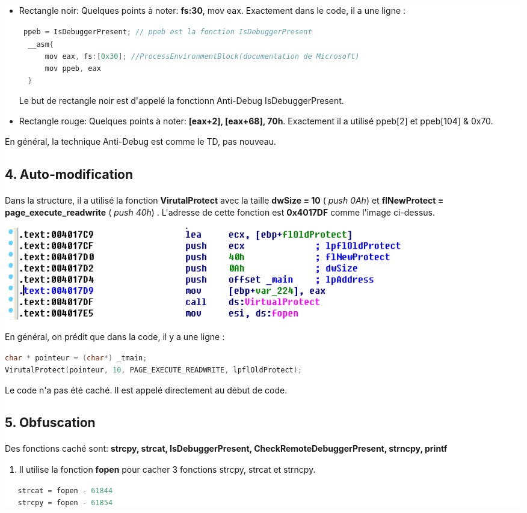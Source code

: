    * Rectangle noir: Quelques points à noter: **fs:30**, mov eax. Exactement dans le code, il a une ligne :

      ```C
       ppeb = IsDebuggerPresent; // ppeb est la fonction IsDebuggerPresent 
	    __asm{
		    mov eax, fs:[0x30]; //ProcessEnvironmentBlock(documentation de Microsoft)
		    mov ppeb, eax 
	    }
      ```  
      Le but de rectangle noir est d'appelé la fonctionn Anti-Debug IsDebuggerPresent.

   * Rectangle rouge: Quelques points à noter: **[eax+2], [eax+68], 70h**. Exactement il a utilisé ppeb[2] et ppeb[104] & 0x70. 
  
  En général, la technique Anti-Debug est comme le TD, pas nouveau.


 ## 4. Auto-modification

 Dans la structure, il a utilisé la fonction **VirutalProtect** avec la taille **dwSize = 10** ( *push 0Ah*) et **flNewProtect = page_execute_readwrite** ( *push 40h*) . L'adresse de cette fonction est **0x4017DF** comme l'image ci-dessus. 

 ![](6.png)

 En général, on prédit que dans la code, il y a une ligne :

 ```C
 char * pointeur = (char*) _tmain;
 VirutalProtect(pointeur, 10, PAGE_EXECUTE_READWRITE, lpflOldProtect);
 ```
  Le code n'a pas été caché. Il est appelé directement au début de code.

 ## 5. Obfuscation

  Des fonctions caché sont: **strcpy, strcat, IsDebuggerPresent, CheckRemoteDebuggerPresent, strncpy, printf**
  
 1. Il utilise la fonction **fopen** pour cacher 3 fonctions strcpy,  strcat et strncpy. 
  
```C
   strcat = fopen - 61844
   strcpy = fopen - 61854
``` 

